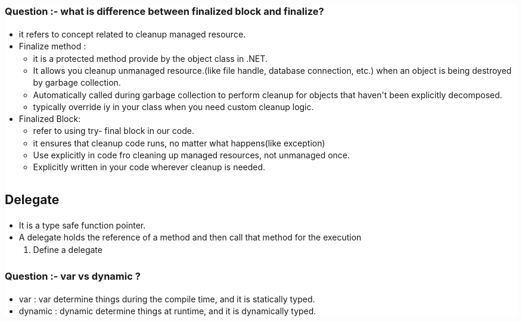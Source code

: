 ### Question :- what is difference between finalized block and finalize?
- it refers to concept related to cleanup managed resource.
- Finalize method :
  - it is a protected method provide by the object class in .NET.
  - It allows you cleanup unmanaged resource.(like file handle, database connection, etc.) when an object is being destroyed by garbage collection.
  - Automatically called during garbage collection to perform cleanup for objects that haven't been explicitly decomposed.
  - typically override iy in your class when you need custom cleanup logic.
- Finalized Block:
  - refer to using try- final block in our code.
  - it ensures that cleanup code runs, no matter what happens(like exception)
  - Use explicitly in code fro cleaning up managed resources, not unmanaged once.
  - Explicitly written in your code wherever cleanup is needed.

## Delegate
- It is a type safe function pointer.
- A delegate holds the reference of a method and then call that method for the execution
  1. Define a delegate

### Question :- var vs dynamic ?
- var : var determine things during the compile time, and it is statically typed.
- dynamic : dynamic determine things at runtime, and it is dynamically typed.